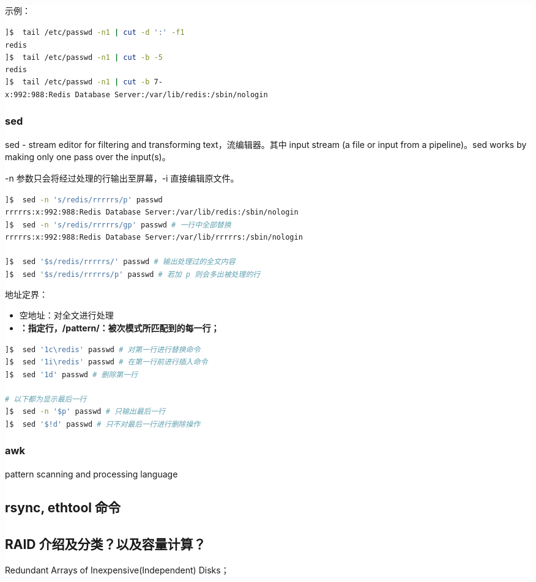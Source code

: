 示例：

```bash
]$  tail /etc/passwd -n1 | cut -d ':' -f1
redis
]$  tail /etc/passwd -n1 | cut -b -5    
redis
]$  tail /etc/passwd -n1 | cut -b 7-
x:992:988:Redis Database Server:/var/lib/redis:/sbin/nologin
```

### sed

sed - stream editor for filtering and transforming text，流编辑器。其中 input stream \(a file or input from a pipeline\)。sed works by making only one pass over the input\(s\)。

-n 参数只会将经过处理的行输出至屏幕，-i 直接编辑原文件。

```bash
]$  sed -n 's/redis/rrrrrs/p' passwd
rrrrrs:x:992:988:Redis Database Server:/var/lib/redis:/sbin/nologin
]$  sed -n 's/redis/rrrrrs/gp' passwd # 一行中全部替换
rrrrrs:x:992:988:Redis Database Server:/var/lib/rrrrrs:/sbin/nologin

]$  sed '$s/redis/rrrrrs/' passwd # 输出处理过的全文内容
]$  sed '$s/redis/rrrrrs/p' passwd # 若加 p 则会多出被处理的行
```

地址定界：

* 空地址：对全文进行处理
* **：指定行，/pattern/：被次模式所匹配到的每一行；**

```bash
]$  sed '1c\redis' passwd # 对第一行进行替换命令
]$  sed '1i\redis' passwd # 在第一行前进行插入命令
]$  sed '1d' passwd # 删除第一行

# 以下都为显示最后一行
]$  sed -n '$p' passwd # 只输出最后一行
]$  sed '$!d' passwd # 只不对最后一行进行删除操作
```

### awk

pattern scanning and processing language



## rsync, ethtool 命令



## RAID 介绍及分类？以及容量计算？

Redundant Arrays of Inexpensive(Independent) Disks；
